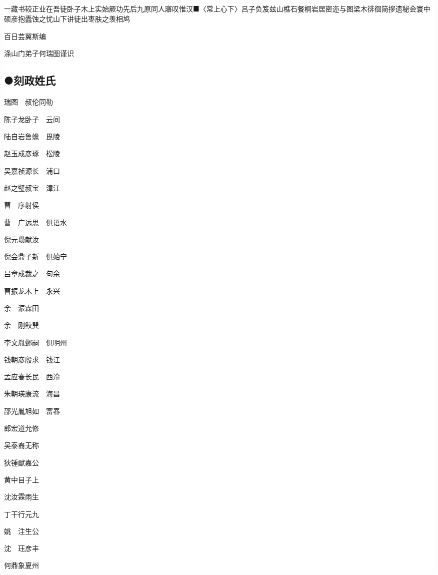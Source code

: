 一藏书较正业在吾徒卧子木上实始厥功先后九原同人寤叹惟汉■〈常上心下〉吕子负笈兹山樵石餐桐岩居密迩与图梁木徘徊简摉遗秘会寰中硕彦抱蠹蚀之忧山下讲徒出枣肤之羡相鸠  

百日芸翼斯编  

涤山门弟子何瑞图谨识  

## ●刻政姓氏  

瑞图　叔伦同勒  

陈子龙卧子　云间  

陆自岩鲁蟾　毘陵  

赵玉成彦琢　松陵  

吴嘉祯源长　浦口  

赵之璧叔宝　漳江  

曹　序射侯  

曹　广远思　俱语水  

倪元瓒献汝  

倪会鼎子新　俱始宁  

吕章成裁之　句余  

曹振龙木上　永兴  

余　浱霖田  

余　刚鲛巽  

李文胤邺嗣　俱明州  

钱朝彦殷求　钱江  

孟应春长民　西泠  

朱朝瑛康流　海昌  

邵光胤旭如　富春  

郎宏道允修  

吴泰裔无称  

狄锺猷嘉公  

黄中目子上  

沈汝霖雨生  

丁干行元九  

姚　注生公  

沈　珏彦丰  

何鼎象夏州  
